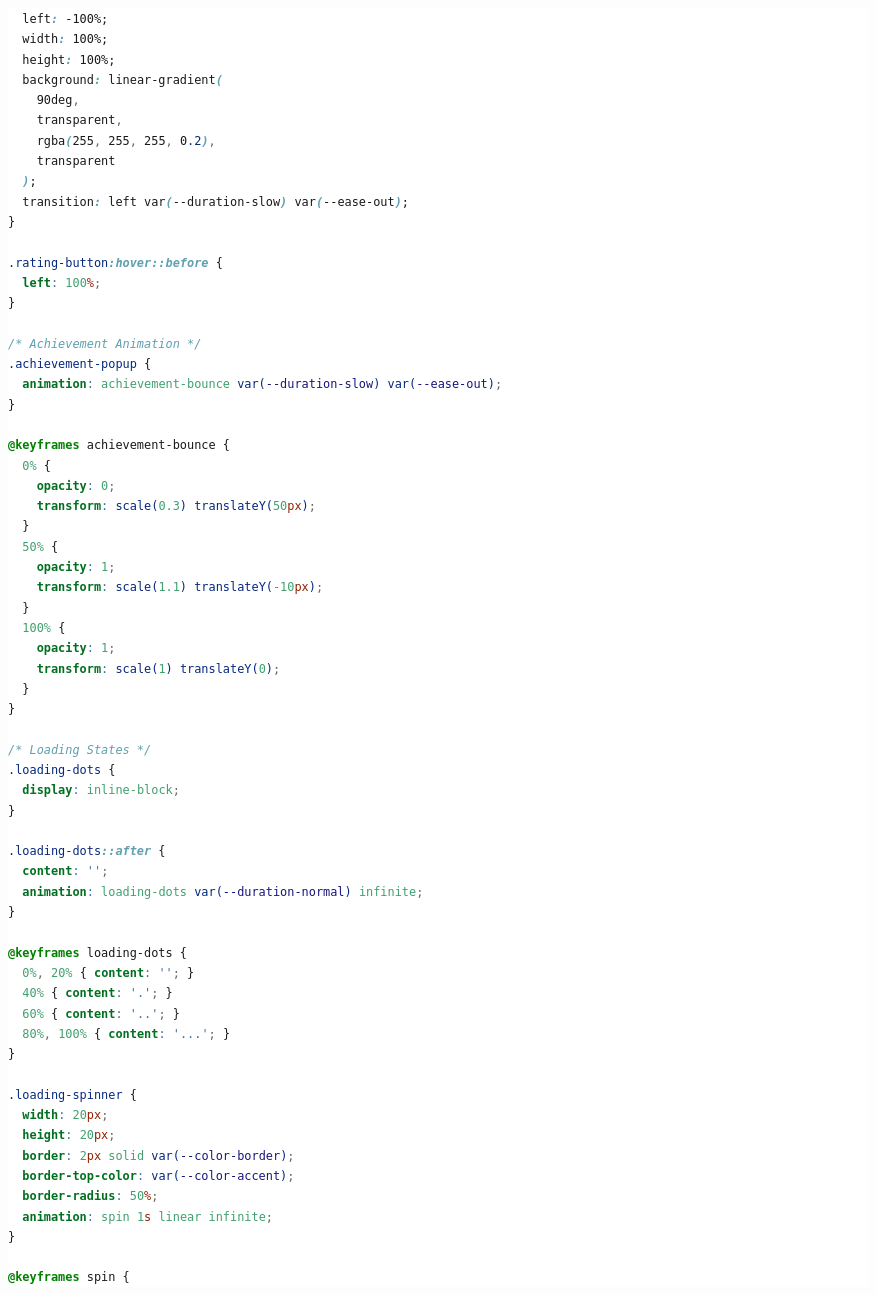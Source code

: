 ```css
  left: -100%;
  width: 100%;
  height: 100%;
  background: linear-gradient(
    90deg,
    transparent,
    rgba(255, 255, 255, 0.2),
    transparent
  );
  transition: left var(--duration-slow) var(--ease-out);
}

.rating-button:hover::before {
  left: 100%;
}

/* Achievement Animation */
.achievement-popup {
  animation: achievement-bounce var(--duration-slow) var(--ease-out);
}

@keyframes achievement-bounce {
  0% {
    opacity: 0;
    transform: scale(0.3) translateY(50px);
  }
  50% {
    opacity: 1;
    transform: scale(1.1) translateY(-10px);
  }
  100% {
    opacity: 1;
    transform: scale(1) translateY(0);
  }
}

/* Loading States */
.loading-dots {
  display: inline-block;
}

.loading-dots::after {
  content: '';
  animation: loading-dots var(--duration-normal) infinite;
}

@keyframes loading-dots {
  0%, 20% { content: ''; }
  40% { content: '.'; }
  60% { content: '..'; }
  80%, 100% { content: '...'; }
}

.loading-spinner {
  width: 20px;
  height: 20px;
  border: 2px solid var(--color-border);
  border-top-color: var(--color-accent);
  border-radius: 50%;
  animation: spin 1s linear infinite;
}

@keyframes spin {
```